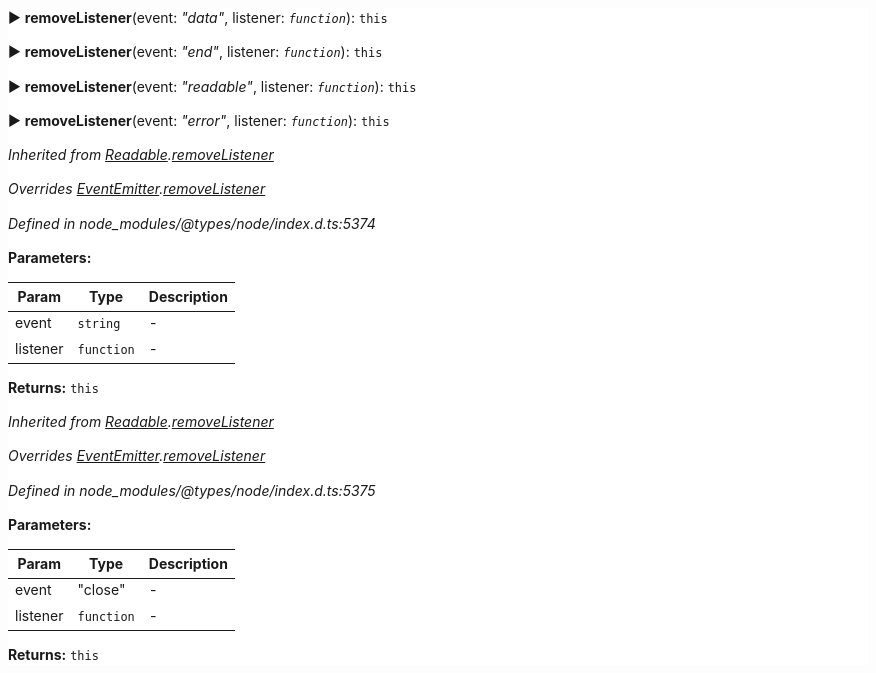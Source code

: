 ► **removeListener**(event: *"data"*, listener: *`function`*): `this`

► **removeListener**(event: *"end"*, listener: *`function`*): `this`

► **removeListener**(event: *"readable"*, listener: *`function`*): `this`

► **removeListener**(event: *"error"*, listener: *`function`*): `this`



*Inherited from [Readable](../classes/_node_modules__types_node_index_d_._stream_.internal.readable.md).[removeListener](../classes/_node_modules__types_node_index_d_._stream_.internal.readable.md#removelistener)*

*Overrides [EventEmitter](../classes/_node_modules__types_node_index_d_._events_.internal.eventemitter.md).[removeListener](../classes/_node_modules__types_node_index_d_._events_.internal.eventemitter.md#removelistener)*

*Defined in node_modules/@types/node/index.d.ts:5374*



**Parameters:**

| Param | Type | Description |
| ------ | ------ | ------ |
| event | `string`   |  - |
| listener | `function`   |  - |





**Returns:** `this`



*Inherited from [Readable](../classes/_node_modules__types_node_index_d_._stream_.internal.readable.md).[removeListener](../classes/_node_modules__types_node_index_d_._stream_.internal.readable.md#removelistener)*

*Overrides [EventEmitter](../classes/_node_modules__types_node_index_d_._events_.internal.eventemitter.md).[removeListener](../classes/_node_modules__types_node_index_d_._events_.internal.eventemitter.md#removelistener)*

*Defined in node_modules/@types/node/index.d.ts:5375*



**Parameters:**

| Param | Type | Description |
| ------ | ------ | ------ |
| event | "close"   |  - |
| listener | `function`   |  - |





**Returns:** `this`

